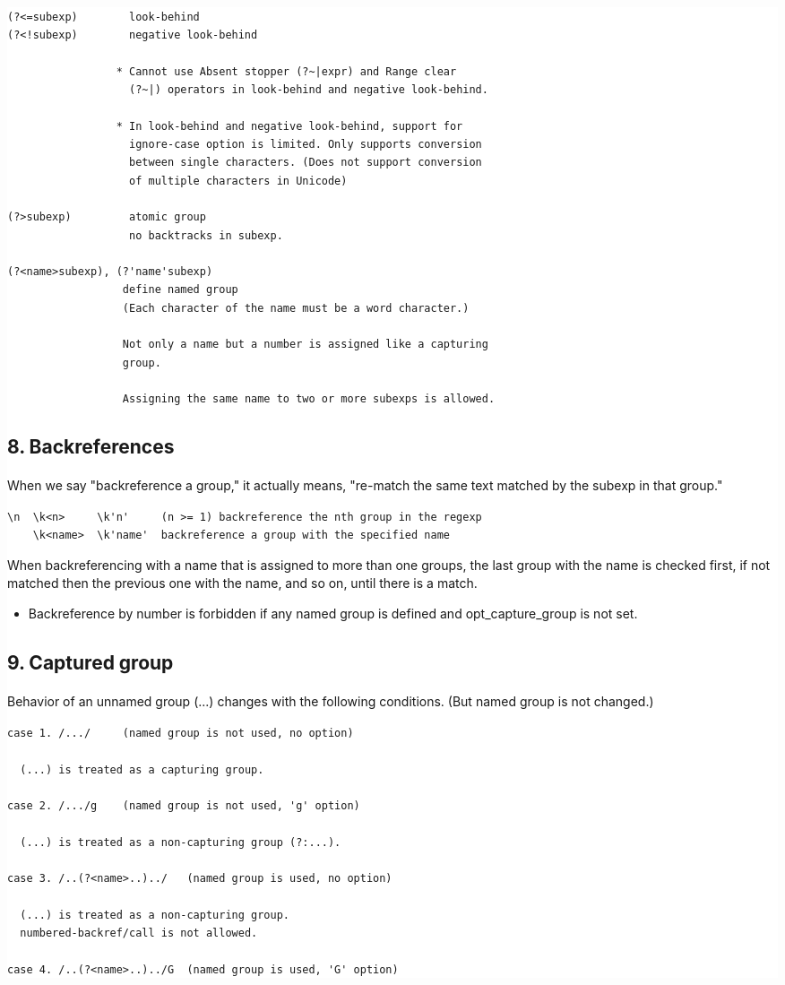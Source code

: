     (?<=subexp)        look-behind
    (?<!subexp)        negative look-behind

                     * Cannot use Absent stopper (?~|expr) and Range clear
                       (?~|) operators in look-behind and negative look-behind.

                     * In look-behind and negative look-behind, support for
                       ignore-case option is limited. Only supports conversion
                       between single characters. (Does not support conversion
                       of multiple characters in Unicode)

    (?>subexp)         atomic group
                       no backtracks in subexp.

    (?<name>subexp), (?'name'subexp)
                      define named group
                      (Each character of the name must be a word character.)

                      Not only a name but a number is assigned like a capturing
                      group.

                      Assigning the same name to two or more subexps is allowed.


## 8. Backreferences

When we say "backreference a group," it actually means, "re-match the same
text matched by the subexp in that group."

    \n  \k<n>     \k'n'     (n >= 1) backreference the nth group in the regexp
        \k<name>  \k'name'  backreference a group with the specified name

When backreferencing with a name that is assigned to more than one groups,
the last group with the name is checked first, if not matched then the
previous one with the name, and so on, until there is a match.

* Backreference by number is forbidden if any named group is defined and
  opt_capture_group is not set.

## 9. Captured group

Behavior of an unnamed group (...) changes with the following conditions.
(But named group is not changed.)

    case 1. /.../     (named group is not used, no option)

      (...) is treated as a capturing group.

    case 2. /.../g    (named group is not used, 'g' option)

      (...) is treated as a non-capturing group (?:...).

    case 3. /..(?<name>..)../   (named group is used, no option)

      (...) is treated as a non-capturing group.
      numbered-backref/call is not allowed.

    case 4. /..(?<name>..)../G  (named group is used, 'G' option)
